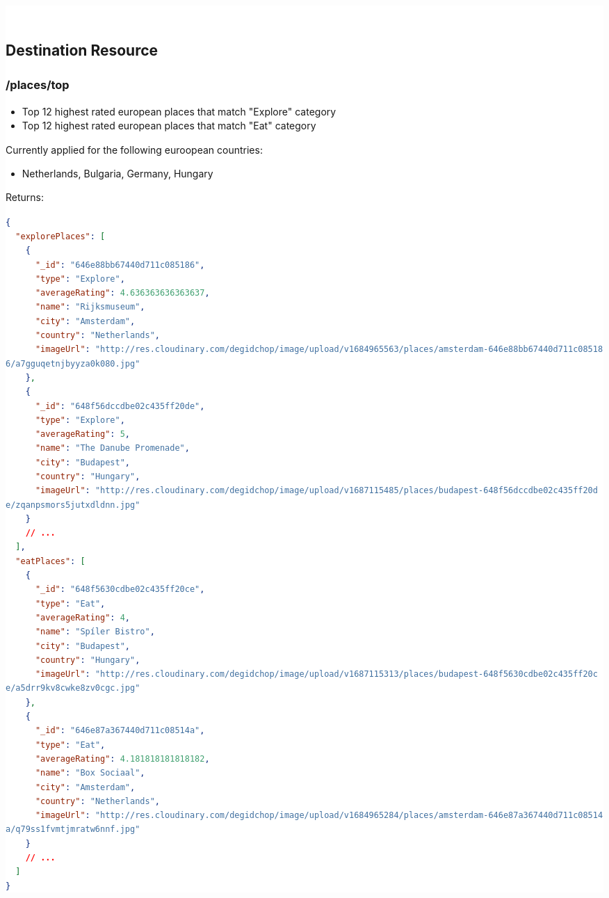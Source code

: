 
<br>

## Destination Resource

### /places/top

- Top 12 highest rated european places that match "Explore" category
- Top 12 highest rated european places that match "Eat" category

Currently applied for the following euroopean countries:

- Netherlands, Bulgaria, Germany, Hungary

Returns:

```json
{
  "explorePlaces": [
    {
      "_id": "646e88bb67440d711c085186",
      "type": "Explore",
      "averageRating": 4.636363636363637,
      "name": "Rijksmuseum",
      "city": "Amsterdam",
      "country": "Netherlands",
      "imageUrl": "http://res.cloudinary.com/degidchop/image/upload/v1684965563/places/amsterdam-646e88bb67440d711c085186/a7gguqetnjbyyza0k080.jpg"
    },
    {
      "_id": "648f56dccdbe02c435ff20de",
      "type": "Explore",
      "averageRating": 5,
      "name": "The Danube Promenade",
      "city": "Budapest",
      "country": "Hungary",
      "imageUrl": "http://res.cloudinary.com/degidchop/image/upload/v1687115485/places/budapest-648f56dccdbe02c435ff20de/zqanpsmors5jutxdldnn.jpg"
    }
    // ...
  ],
  "eatPlaces": [
    {
      "_id": "648f5630cdbe02c435ff20ce",
      "type": "Eat",
      "averageRating": 4,
      "name": "Spíler Bistro",
      "city": "Budapest",
      "country": "Hungary",
      "imageUrl": "http://res.cloudinary.com/degidchop/image/upload/v1687115313/places/budapest-648f5630cdbe02c435ff20ce/a5drr9kv8cwke8zv0cgc.jpg"
    },
    {
      "_id": "646e87a367440d711c08514a",
      "type": "Eat",
      "averageRating": 4.181818181818182,
      "name": "Box Sociaal",
      "city": "Amsterdam",
      "country": "Netherlands",
      "imageUrl": "http://res.cloudinary.com/degidchop/image/upload/v1684965284/places/amsterdam-646e87a367440d711c08514a/q79ss1fvmtjmratw6nnf.jpg"
    }
    // ...
  ]
}
```